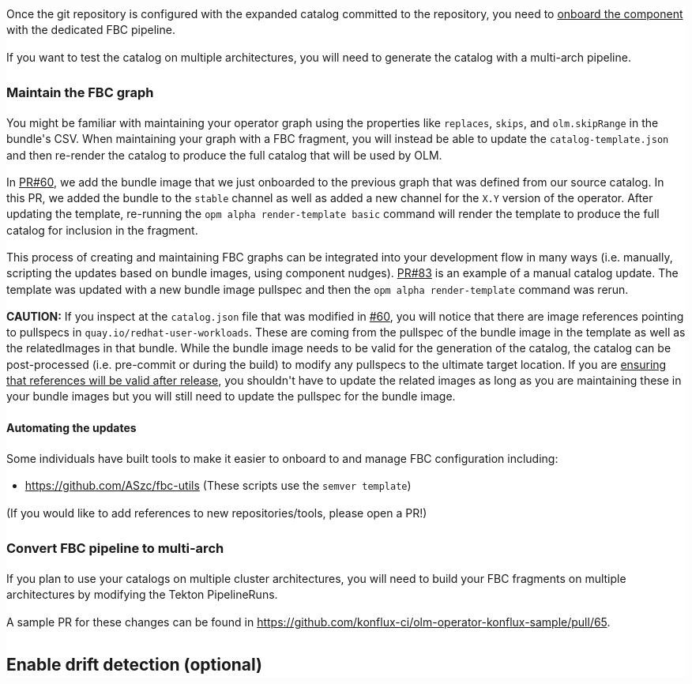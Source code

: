 Once the git repository is configured with the expanded catalog committed to the repository, you need to [onboard the component](https://konflux-ci.dev/docs/advanced-how-tos/building-olm/#building-the-file-based-catalog) with the dedicated FBC pipeline.

If you want to test the catalog on multiple architectures, you will need to generate the catalog with a multi-arch pipeline.

### Maintain the FBC graph

You might be familiar with maintaining your operator graph using the properties like `replaces`, `skips`, and `olm.skipRange` in the bundle's CSV. When maintaining your graph with a FBC fragment, you will instead be able to update the `catalog-template.json` and then re-render the catalog to produce the full catalog that will be used by OLM. 

In [PR#60](https://github.com/konflux-ci/olm-operator-konflux-sample/pull/60), we add the bundle image that we just onboarded to the previous graph that was defined from our source catalog. In this PR, we added the bundle to the `stable` channel as well as added a new channel for the `X.Y` version of the operator. After updating the template, re-running the `opm alpha render-template basic` command will render the template to produce the full catalog for inclusion in the fragment.

This process of creating and maintaining FBC graphs can be integrated into your development flow in many ways (i.e. manually, scripting the updates based on bundle images, using component nudges). [PR#83](https://github.com/konflux-ci/olm-operator-konflux-sample/pull/83) is an example of a manual catalog update. The template was updated with a new bundle image pullspec and then the `opm alpha render-template` command was rerun.

**CAUTION:** If you inspect at the `catalog.json` file that was modified in [#60](https://github.com/konflux-ci/olm-operator-konflux-sample/pull/60), you will notice that there are image references pointing to pullspecs in `quay.io/redhat-user-workloads`. These are coming from the pullspec of the bundle image in the template as well as the relatedImages in that bundle. While the bundle image needs to be valid for the generation of the catalog, the catalog can be post-processed (i.e. pre-commit or during the build) to modify any pullspecs to the ultimate target location. If you are [ensuring that references will be valid after release](#update-references-in-the-bundle-to-be-valid-after-release), you shouldn't have to update the related images as long as you are maintaining these in your bundle images but you will still need to update the pullspec for the bundle image.

#### Automating the updates

Some individuals have built tools to make it easier to onboard to and manage FBC configuration including:

* https://github.com/ASzc/fbc-utils (These scripts use the `semver template`)

(If you would like to add references to new repositories/tools, please open a PR!)

### Convert FBC pipeline to multi-arch

If you plan to use your catalogs on multiple cluster architectures, you will need to build your FBC fragments on multiple architectures by modifying the Tekton PipelineRuns. 

A sample PR for these changes can be found in https://github.com/konflux-ci/olm-operator-konflux-sample/pull/65.

## Enable drift detection (optional)
